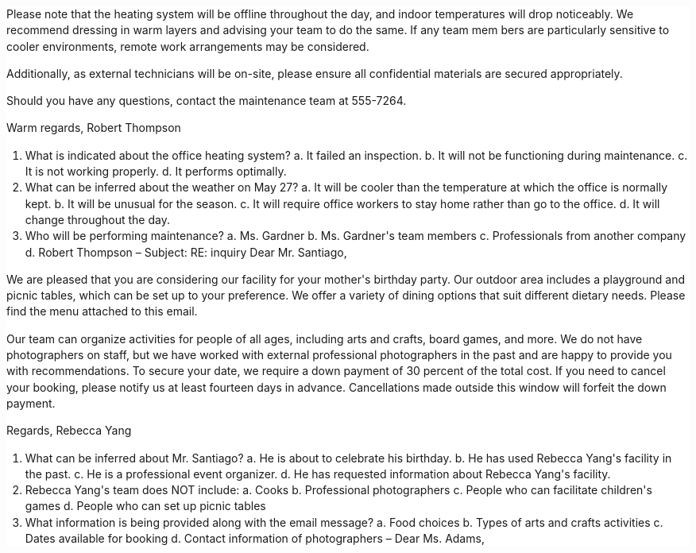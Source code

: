 Please note that the heating system will be offline throughout the day, and indoor temperatures will drop noticeably. We recommend dressing in warm layers and advising your team to do the same. If any team mem­ bers are particularly sensitive to cooler environments, remote work arrangements may be considered.

Additionally, as external technicians will be on-site, please ensure all confidential materials are secured appropriately.

Should you have any questions, contact the maintenance team at 555-7264.

Warm regards, Robert Thompson

1. What is indicated about the office heating system?
a. It failed an inspection.
b. It will not be functioning during maintenance.
c. It is not working properly.
d. It performs optimally.
2. What can be inferred about the weather on May 27?
a. It will be cooler than the temperature at which the office is normally kept.
b. It will be unusual for the season.
c. It will require office workers to stay home rather than go to the office.
d. It will change throughout the day.
3. Who will be performing maintenance?
a. Ms. Gardner
b. Ms. Gardner's team members
c. Professionals from another company
d. Robert Thompson
–
Subject: RE: inquiry Dear Mr. Santiago,

We are pleased that you are considering our facility for your mother's birthday party.
Our outdoor area includes a playground and picnic tables, which can be set up to your preference. We offer a variety of dining options that suit different dietary needs. Please find the menu attached to this email.

Our team can organize activities for people of all ages, including arts and crafts, board games, and more. We do not have photographers on staff, but we have worked with external professional photographers in the past and are happy to provide you with recommendations.
To secure your date, we require a down payment of 30 percent of the total cost. If you need to cancel your booking, please notify us at least fourteen days in advance. Cancellations made outside this window will forfeit the down payment.

Regards, Rebecca Yang

1. What can be inferred about Mr. Santiago?
a. He is about to celebrate his birthday.
b. He has used Rebecca Yang's facility in the past.
c. He is a professional event organizer.
d. He has requested information about Rebecca Yang's facility.
2. Rebecca Yang's team does NOT include:
a. Cooks
b. Professional photographers
c. People who can facilitate children's games
d. People who can set up picnic tables
3. What information is being provided along with the email message?
a. Food choices
b. Types of arts and crafts activities
c. Dates available for booking
d. Contact information of photographers
–
Dear Ms. Adams,
